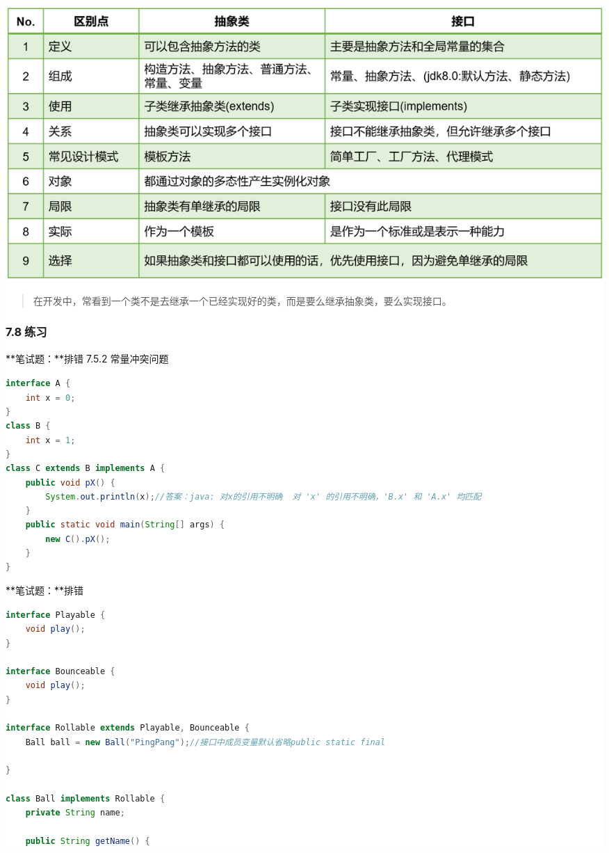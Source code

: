 ![image-20220328002053452](images/image-20220328002053452.png)

> 在开发中，常看到一个类不是去继承一个已经实现好的类，而是要么继承抽象类，要么实现接口。

### 7.8 练习

**笔试题：**排错  7.5.2 常量冲突问题

```java
interface A {
    int x = 0;
}
class B {
    int x = 1;
}
class C extends B implements A {
    public void pX() {
        System.out.println(x);//答案：java: 对x的引用不明确  对 'x' 的引用不明确，'B.x' 和 'A.x' 均匹配   
    }
    public static void main(String[] args) {
        new C().pX();
    }
}

```

**笔试题：**排错

```java
interface Playable {
    void play();
}

interface Bounceable {
    void play();
}

interface Rollable extends Playable, Bounceable {
    Ball ball = new Ball("PingPang");//接口中成员变量默认省略public static final  

}

class Ball implements Rollable {
    private String name;

    public String getName() {
```